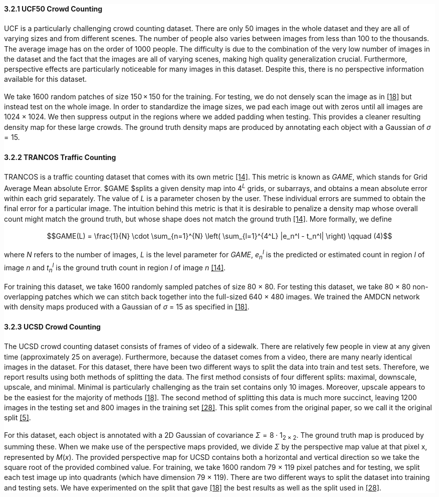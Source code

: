 #### 3.2.1 UCF50 Crowd Counting

UCF is a particularly challenging crowd counting dataset. There are only 50 images in the whole dataset and they are all of varying sizes and from different scenes. The number of people also varies between images from less than 100 to the thousands. The average image has on the order of 1000 people. The difficulty is due to the combination of the very low number of images in the dataset and the fact that the images are all of varying scenes, making high quality generalization crucial. Furthermore, perspective effects are particularly noticeable for many images in this dataset. Despite this, there is no perspective information available for this dataset.

We take 1600 random patches of size $150 \,\times\, 150$ for the training. For testing, we do not densely scan the image as in [\[18\]](#page-8-4) but instead test on the whole image. In order to standardize the image sizes, we pad each image out with zeros until all images are $1024 \times 1024$. We then suppress output in the regions where we added padding when testing. This provides a cleaner resulting density map for these large crowds. The ground truth density maps are produced by annotating each object with a Gaussian of $\sigma = 15$.

#### <span id="page-3-0"></span>3.2.2 TRANCOS Traffic Counting

TRANCOS is a traffic counting dataset that comes with its own metric [\[14\]](#page-8-1). This metric is known as $GAME$, which stands for Grid Average Mean absolute Error. $GAME $splits a given density map into $4^{L}$ grids, or subarrays, and obtains a mean absolute error within each grid separately. The value of $L$ is a parameter chosen by the user. These individual errors are summed to obtain the final error for a particular image. The intuition behind this metric is that it is desirable to penalize a density map whose overall count might match the ground truth, but whose shape does not match the ground truth [\[14\]](#page-8-1). More formally, we define

$$GAME(L) = \frac{1}{N} \cdot \sum_{n=1}^{N} \left( \sum_{l=1}^{4^L} |e_n^l - t_n^l| \right) \qquad (4)$$

where $N$ refers to the number of images, $L$ is the level parameter for $GAME$, $e_{n}^{l}$ is the predicted or estimated count in region $l$ of image $n$ and $t_{n}^{l}$ is the ground truth count in region $l$ of image $n$ [\[14\]](#page-8-1).

For training this dataset, we take 1600 randomly sampled patches of size 80 × 80. For testing this dataset, we take 80 × 80 non-overlapping patches which we can stitch back together into the full-sized 640 × 480 images. We trained the AMDCN network with density maps produced with a Gaussian of $σ$ = 15 as specified in [\[18\]](#page-8-4).

#### <span id="page-4-0"></span>3.2.3 UCSD Crowd Counting

The UCSD crowd counting dataset consists of frames of video of a sidewalk. There are relatively few people in view at any given time (approximately 25 on average). Furthermore, because the dataset comes from a video, there are many nearly identical images in the dataset. For this dataset, there have been two different ways to split the data into train and test sets. Therefore, we report results using both methods of splitting the data. The first method consists of four different splits: maximal, downscale, upscale, and minimal. Minimal is particularly challenging as the train set contains only 10 images. Moreover, upscale appears to be the easiest for the majority of methods [\[18\]](#page-8-4). The second method of splitting this data is much more succinct, leaving 1200 images in the testing set and 800 images in the training set [\[28\]](#page-9-0). This split comes from the original paper, so we call it the original split [\[5\]](#page-8-17).

For this dataset, each object is annotated with a 2D Gaussian of covariance $\Sigma = 8 \cdot 1_{2\times2}$. The ground truth map is produced by summing these. When we make use of the perspective maps provided, we divide $\Sigma$ by the perspective map value at that pixel x, represented by $M(x)$. The provided perspective map for UCSD contains both a horizontal and vertical direction so we take the square root of the provided combined value. For training, we take 1600 random 79 × 119 pixel patches and for testing, we split each test image up into quadrants (which have dimension 79 × 119). There are two different ways to split the dataset into training and testing sets. We have experimented on the split that gave [\[18\]](#page-8-4) the best results as well as the split used in [\[28\]](#page-9-0).
